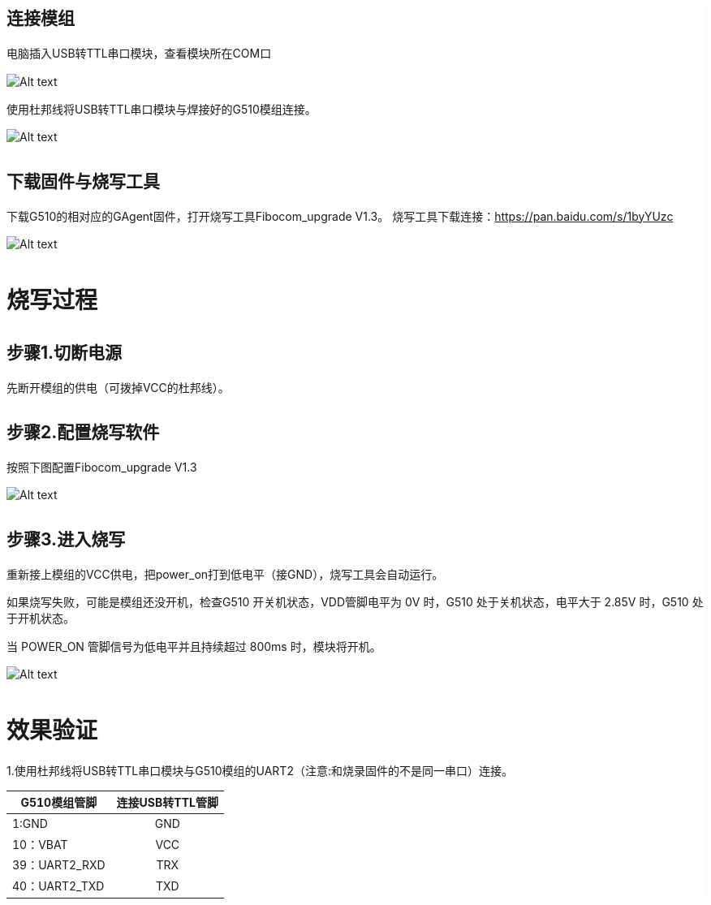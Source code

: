 

## 连接模组

电脑插入USB转TTL串口模块，查看模块所在COM口

![Alt text](/assets/zh-cn/deviceDev/debug/G510/1482753675007.png)


使用杜邦线将USB转TTL串口模块与焊接好的G510模组连接。

![Alt text](/assets/zh-cn/deviceDev/debug/G510/1482753870813.png)

## 下载固件与烧写工具

下载G510的相对应的GAgent固件，打开烧写工具Fibocom_upgrade V1.3。
烧写工具下载连接：https://pan.baidu.com/s/1byYUzc

![Alt text](/assets/zh-cn/deviceDev/debug/G510/1482753911061.png)

# 烧写过程

## 步骤1.切断电源

先断开模组的供电（可拨掉VCC的杜邦线）。

## 步骤2.配置烧写软件

按照下图配置Fibocom_upgrade V1.3

![Alt text](/assets/zh-cn/deviceDev/debug/G510/1482753930052.png)

## 步骤3.进入烧写

重新接上模组的VCC供电，把power_on打到低电平（接GND），烧写工具会自动运行。

如果烧写失败，可能是模组还没开机，检查G510 开关机状态，VDD管脚电平为 0V 时，G510 处于关机状态，电平大于 2.85V 时，G510 处于开机状态。

当 POWER_ON 管脚信号为低电平并且持续超过 800ms 时，模块将开机。

![Alt text](/assets/zh-cn/deviceDev/debug/G510/1482753947372.png)

# 效果验证
1.使用杜邦线将USB转TTL串口模块与G510模组的UART2（注意:和烧录固件的不是同一串口）连接。

| G510模组管脚 | 连接USB转TTL管脚    |
| ------------- |:-------------:|
| 1:GND      |  GND |
| 10：VBAT     |  VCC      |
| 39：UART2_RXD	  | TRX      |
|40：UART2_TXD| TXD|
